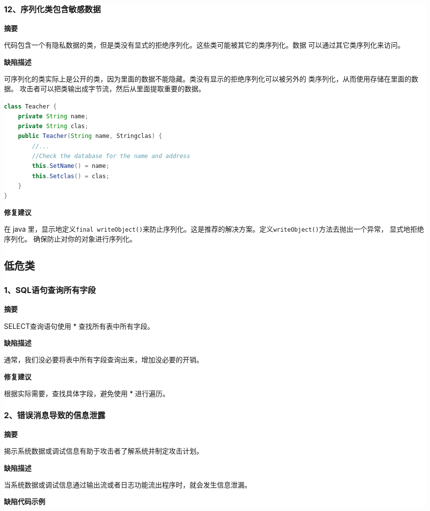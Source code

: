 ### 12、序列化类包含敏感数据

**摘要**

代码包含一个有隐私数据的类，但是类没有显式的拒绝序列化。这些类可能被其它的类序列化。数据 可以通过其它类序列化来访问。

**缺陷描述**

可序列化的类实际上是公开的类，因为里面的数据不能隐藏。类没有显示的拒绝序列化可以被另外的 类序列化，从而使用存储在里面的数据。 攻击者可以把类输出成字节流，然后从里面提取重要的数据。

```java
class Teacher {
    private String name;
    private String clas;
    public Teacher(String name, Stringclas) {
        //...
        //Check the database for the name and address
        this.SetName() = name;
        this.Setclas() = clas;
    }
}

```

**修复建议**

在 java 里，显示地定义`final writeObject()`来防止序列化。这是推荐的解决方案。定义`writeObject()`方法去抛出一个异常， 显式地拒绝序列化。 确保防止对你的对象进行序列化。



## 低危类

### 1、SQL语句查询所有字段

**摘要**

SELECT查询语句使用 * 查找所有表中所有字段。

**缺陷描述** 

通常，我们没必要将表中所有字段查询出来，增加没必要的开销。

**修复建议**

根据实际需要，查找具体字段，避免使用 * 进行遍历。



### 2、错误消息导致的信息泄露

**摘要**

揭示系统数据或调试信息有助于攻击者了解系统并制定攻击计划。 

**缺陷描述**

当系统数据或调试信息通过输出流或者日志功能流出程序时，就会发生信息泄漏。 

**缺陷代码示例**

